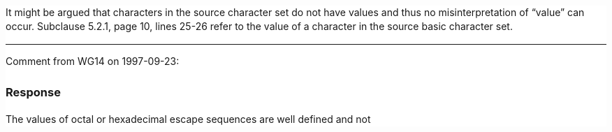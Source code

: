 It might be argued that characters in the source character set do not have
values and thus no misinterpretation of “value” can occur. Subclause 5.2.1, page
10, lines 25-26 refer to the value of a character in the source basic character
set.

---

Comment from WG14 on 1997-09-23:

### Response

The values of octal or hexadecimal escape sequences are well defined and not
